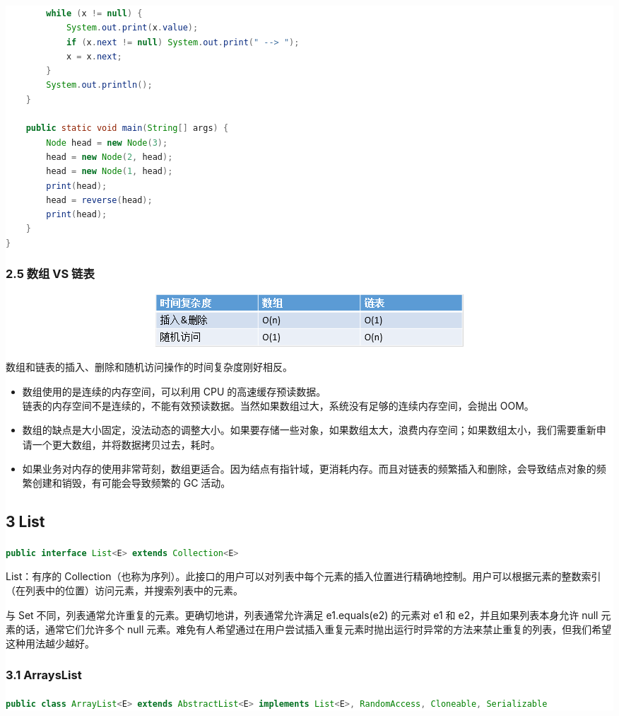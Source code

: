 ```java
        while (x != null) {
            System.out.print(x.value);
            if (x.next != null) System.out.print(" --> ");
            x = x.next;
        }
        System.out.println();
    }

    public static void main(String[] args) {
        Node head = new Node(3);
        head = new Node(2, head);
        head = new Node(1, head);
        print(head);
        head = reverse(head);
        print(head);
    }
}
```

### 2.5 数组 VS 链表

<div align="center">
<img src="./img/p7.png">
</div>

数组和链表的插入、删除和随机访问操作的时间复杂度刚好相反。

- 数组使用的是连续的内存空间，可以利用 CPU 的高速缓存预读数据。  
  链表的内存空间不是连续的，不能有效预读数据。当然如果数组过大，系统没有足够的连续内存空间，会抛出 OOM。

- 数组的缺点是大小固定，没法动态的调整大小。如果要存储一些对象，如果数组太大，浪费内存空间；如果数组太小，我们需要重新申请一个更大数组，并将数据拷贝过去，耗时。

- 如果业务对内存的使用非常苛刻，数组更适合。因为结点有指针域，更消耗内存。而且对链表的频繁插入和删除，会导致结点对象的频繁创建和销毁，有可能会导致频繁的 GC 活动。


## 3 List

```java
public interface List<E> extends Collection<E>
```

List：有序的 Collection（也称为序列）。此接口的用户可以对列表中每个元素的插入位置进行精确地控制。用户可以根据元素的整数索引（在列表中的位置）访问元素，并搜索列表中的元素。

与 Set 不同，列表通常允许重复的元素。更确切地讲，列表通常允许满足 e1.equals(e2) 的元素对 e1 和 e2，并且如果列表本身允许 null 元素的话，通常它们允许多个 null 元素。难免有人希望通过在用户尝试插入重复元素时抛出运行时异常的方法来禁止重复的列表，但我们希望这种用法越少越好。

### 3.1 ArraysList

```java
public class ArrayList<E> extends AbstractList<E> implements List<E>, RandomAccess, Cloneable, Serializable
```
